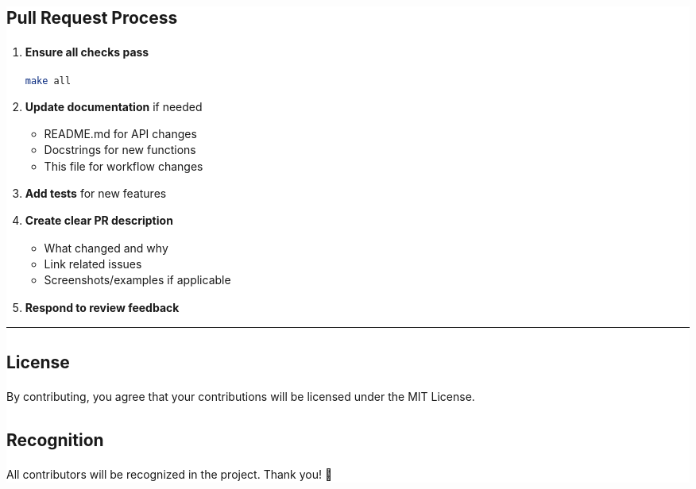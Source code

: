 
## Pull Request Process

1. **Ensure all checks pass**
   ```bash
   make all
   ```

2. **Update documentation** if needed
   - README.md for API changes
   - Docstrings for new functions
   - This file for workflow changes

3. **Add tests** for new features

4. **Create clear PR description**
   - What changed and why
   - Link related issues
   - Screenshots/examples if applicable

5. **Respond to review feedback**

---

## License

By contributing, you agree that your contributions will be licensed under the MIT License.

## Recognition

All contributors will be recognized in the project. Thank you! 🙏
